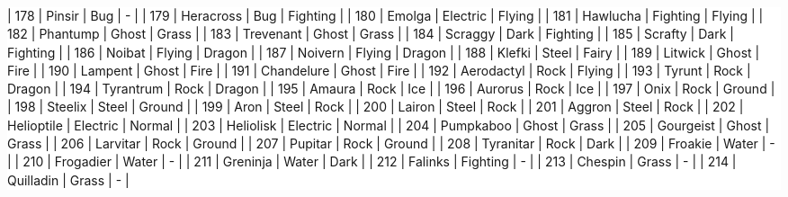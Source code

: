 | 178 | Pinsir | Bug | - |
| 179 | Heracross | Bug | Fighting |
| 180 | Emolga | Electric | Flying |
| 181 | Hawlucha | Fighting | Flying |
| 182 | Phantump | Ghost | Grass |
| 183 | Trevenant | Ghost | Grass |
| 184 | Scraggy | Dark | Fighting |
| 185 | Scrafty | Dark | Fighting |
| 186 | Noibat | Flying | Dragon |
| 187 | Noivern | Flying | Dragon |
| 188 | Klefki | Steel | Fairy |
| 189 | Litwick | Ghost | Fire |
| 190 | Lampent | Ghost | Fire |
| 191 | Chandelure | Ghost | Fire |
| 192 | Aerodactyl | Rock | Flying |
| 193 | Tyrunt | Rock | Dragon |
| 194 | Tyrantrum | Rock | Dragon |
| 195 | Amaura | Rock | Ice |
| 196 | Aurorus | Rock | Ice |
| 197 | Onix | Rock | Ground |
| 198 | Steelix | Steel | Ground |
| 199 | Aron | Steel | Rock |
| 200 | Lairon | Steel | Rock |
| 201 | Aggron | Steel | Rock |
| 202 | Helioptile | Electric | Normal |
| 203 | Heliolisk | Electric | Normal |
| 204 | Pumpkaboo | Ghost | Grass |
| 205 | Gourgeist | Ghost | Grass |
| 206 | Larvitar | Rock | Ground |
| 207 | Pupitar | Rock | Ground |
| 208 | Tyranitar | Rock | Dark |
| 209 | Froakie | Water | - |
| 210 | Frogadier | Water | - |
| 211 | Greninja | Water | Dark |
| 212 | Falinks | Fighting | - |
| 213 | Chespin | Grass | - |
| 214 | Quilladin | Grass | - |
